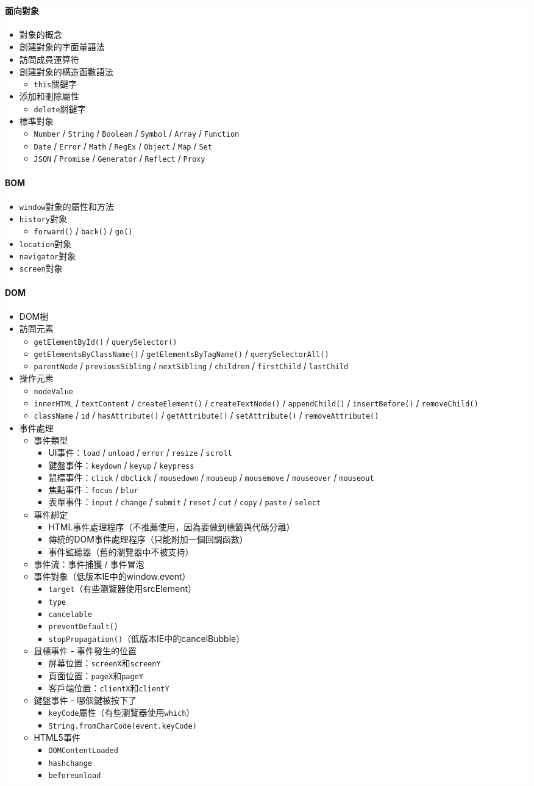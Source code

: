 #### 面向對象

 - 對象的概念
 - 創建對象的字面量語法
 - 訪問成員運算符
 - 創建對象的構造函數語法
    - `this`關鍵字
 - 添加和刪除屬性
    - `delete`關鍵字
 - 標準對象
    - `Number` / `String` / `Boolean` / `Symbol` / `Array` / `Function` 
    - `Date` / `Error` / `Math` / `RegEx` / `Object` / `Map` / `Set`
    - `JSON` / `Promise` / `Generator` / `Reflect` / `Proxy`

#### BOM

 - `window`對象的屬性和方法
 - `history`對象
    - `forward()` / `back()` / `go()`
 - `location`對象
 - `navigator`對象
 - `screen`對象

#### DOM

 - DOM樹
 - 訪問元素
    - `getElementById()` / `querySelector()`
    - `getElementsByClassName()` / `getElementsByTagName()` / `querySelectorAll()`
    - `parentNode` / `previousSibling` / `nextSibling` / `children` / `firstChild` / `lastChild`
- 操作元素
  - `nodeValue`
  - `innerHTML` / `textContent` / `createElement()` / `createTextNode()` / `appendChild()` / `insertBefore()` / `removeChild()`
  - `className` / `id` / `hasAttribute()` / `getAttribute()` / `setAttribute()` / `removeAttribute()`
- 事件處理
  - 事件類型
    - UI事件：`load` / `unload` / `error` / `resize` / `scroll`
    - 鍵盤事件：`keydown` / `keyup` / `keypress`
    - 鼠標事件：`click` / `dbclick` / `mousedown` / `mouseup` / `mousemove` / `mouseover` / `mouseout`
    - 焦點事件：`focus` / `blur`
    - 表單事件：`input` / `change` / `submit` / `reset` / `cut` / `copy` / `paste` / `select`
  - 事件綁定
    - HTML事件處理程序（不推薦使用，因為要做到標籤與代碼分離）
    - 傳統的DOM事件處理程序（只能附加一個回調函數）
    - 事件監聽器（舊的瀏覽器中不被支持）
  - 事件流：事件捕獲 / 事件冒泡
  - 事件對象（低版本IE中的window.event）
    - `target`（有些瀏覽器使用srcElement）
    - `type`
    - `cancelable`
    - `preventDefault()`
    - `stopPropagation()`（低版本IE中的cancelBubble）
  - 鼠標事件 - 事件發生的位置
    - 屏幕位置：`screenX`和`screenY`
    - 頁面位置：`pageX`和`pageY`
    - 客戶端位置：`clientX`和`clientY`
  - 鍵盤事件 - 哪個鍵被按下了
    - `keyCode`屬性（有些瀏覽器使用`which`）
    - `String.fromCharCode(event.keyCode)`
  - HTML5事件
    - `DOMContentLoaded`
    - `hashchange`
    - `beforeunload`
